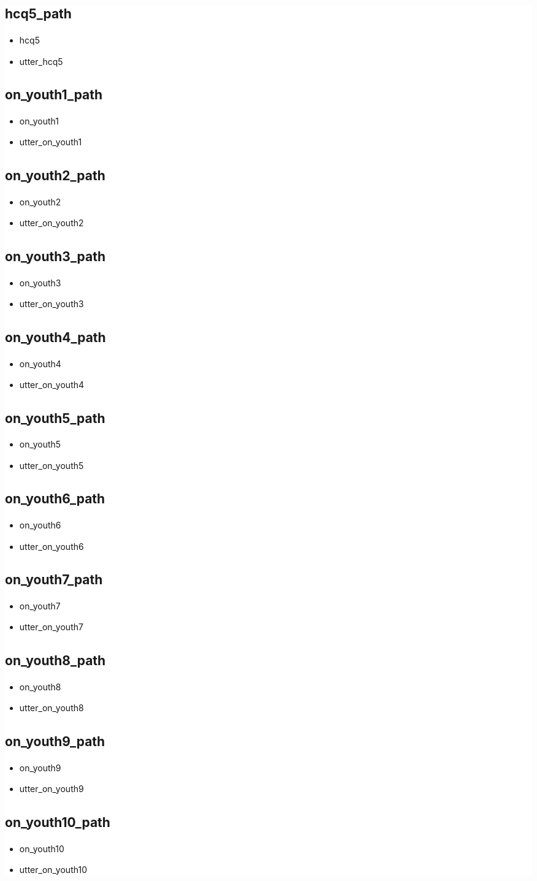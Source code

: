 ## hcq5_path
* hcq5
 - utter_hcq5

## on_youth1_path
* on_youth1
 - utter_on_youth1

## on_youth2_path
* on_youth2
 - utter_on_youth2

## on_youth3_path
* on_youth3
 - utter_on_youth3

## on_youth4_path
* on_youth4
 - utter_on_youth4

## on_youth5_path
* on_youth5
 - utter_on_youth5

## on_youth6_path
* on_youth6
 - utter_on_youth6

## on_youth7_path
* on_youth7
 - utter_on_youth7

## on_youth8_path
* on_youth8
 - utter_on_youth8

## on_youth9_path
* on_youth9
 - utter_on_youth9

## on_youth10_path
* on_youth10
 - utter_on_youth10
